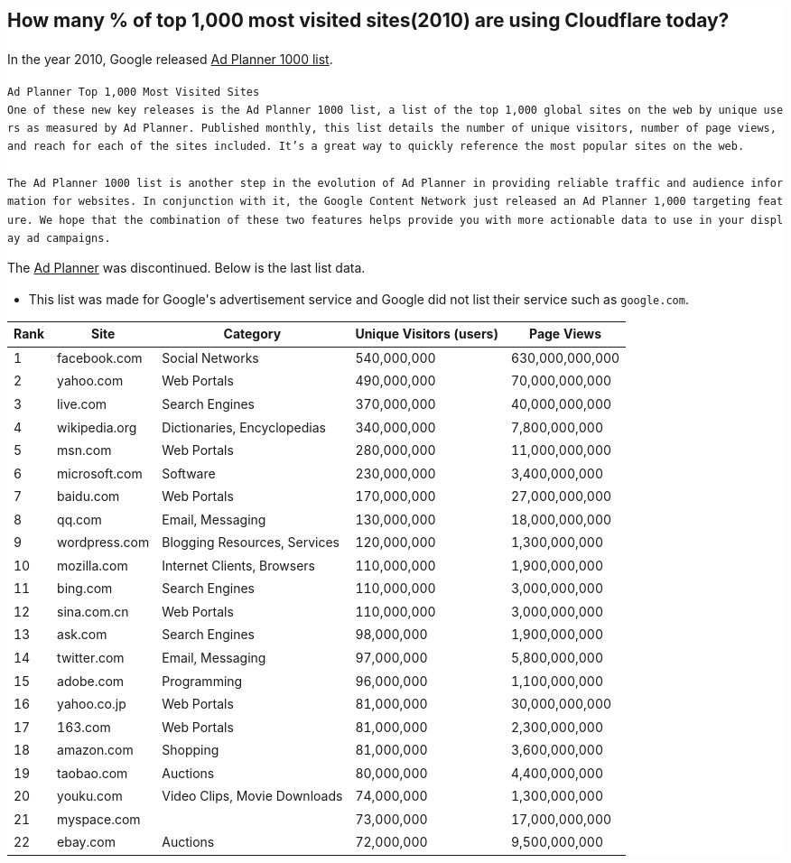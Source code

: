 ## How many % of top 1,000 most visited sites(2010) are using Cloudflare today?

In the year 2010, Google released [Ad Planner 1000 list](https://web.archive.org/web/20201127063211/https://adwords.googleblog.com/2010/05/new-ad-planner-features-ad-planner-1000.html).

```
Ad Planner Top 1,000 Most Visited Sites
One of these new key releases is the Ad Planner 1000 list, a list of the top 1,000 global sites on the web by unique users as measured by Ad Planner. Published monthly, this list details the number of unique visitors, number of page views, and reach for each of the sites included. It’s a great way to quickly reference the most popular sites on the web.

The Ad Planner 1000 list is another step in the evolution of Ad Planner in providing reliable traffic and audience information for websites. In conjunction with it, the Google Content Network just released an Ad Planner 1,000 targeting feature. We hope that the combination of these two features helps provide you with more actionable data to use in your display ad campaigns.
```

The [Ad Planner](https://web.archive.org/web/20201106232900/https://support.google.com/adplanner/answer/3310841) was discontinued. Below is the last list data.

* This list was made for Google's advertisement service and Google did not list their service such as `google.com`.


| Rank | Site | Category | Unique Visitors (users) | Page Views |
| --- | --- | --- | --- | --- |
| 1 | facebook.com | Social Networks | 540,000,000 | 630,000,000,000 |
| 2 | yahoo.com | Web Portals | 490,000,000 | 70,000,000,000 |
| 3 | live.com | Search Engines | 370,000,000 | 40,000,000,000 |
| 4 | wikipedia.org | Dictionaries, Encyclopedias | 340,000,000 | 7,800,000,000 |
| 5 | msn.com | Web Portals | 280,000,000 | 11,000,000,000 |
| 6 | microsoft.com | Software | 230,000,000 | 3,400,000,000 |
| 7 | baidu.com | Web Portals | 170,000,000 | 27,000,000,000 |
| 8 | qq.com | Email, Messaging | 130,000,000 | 18,000,000,000 |
| 9 | wordpress.com | Blogging Resources, Services | 120,000,000 | 1,300,000,000 |
| 10 | mozilla.com | Internet Clients, Browsers | 110,000,000 | 1,900,000,000 |
| 11 | bing.com | Search Engines | 110,000,000 | 3,000,000,000 |
| 12 | sina.com.cn | Web Portals | 110,000,000 | 3,000,000,000 |
| 13 | ask.com | Search Engines | 98,000,000 | 1,900,000,000 |
| 14 | twitter.com | Email, Messaging | 97,000,000 | 5,800,000,000 |
| 15 | adobe.com | Programming | 96,000,000 | 1,100,000,000 |
| 16 | yahoo.co.jp | Web Portals | 81,000,000 | 30,000,000,000 |
| 17 | 163.com | Web Portals | 81,000,000 | 2,300,000,000 |
| 18 | amazon.com | Shopping | 81,000,000 | 3,600,000,000 |
| 19 | taobao.com | Auctions | 80,000,000 | 4,400,000,000 |
| 20 | youku.com | Video Clips, Movie Downloads | 74,000,000 | 1,300,000,000 |
| 21 | myspace.com |  | 73,000,000 | 17,000,000,000 |
| 22 | ebay.com | Auctions | 72,000,000 | 9,500,000,000 |